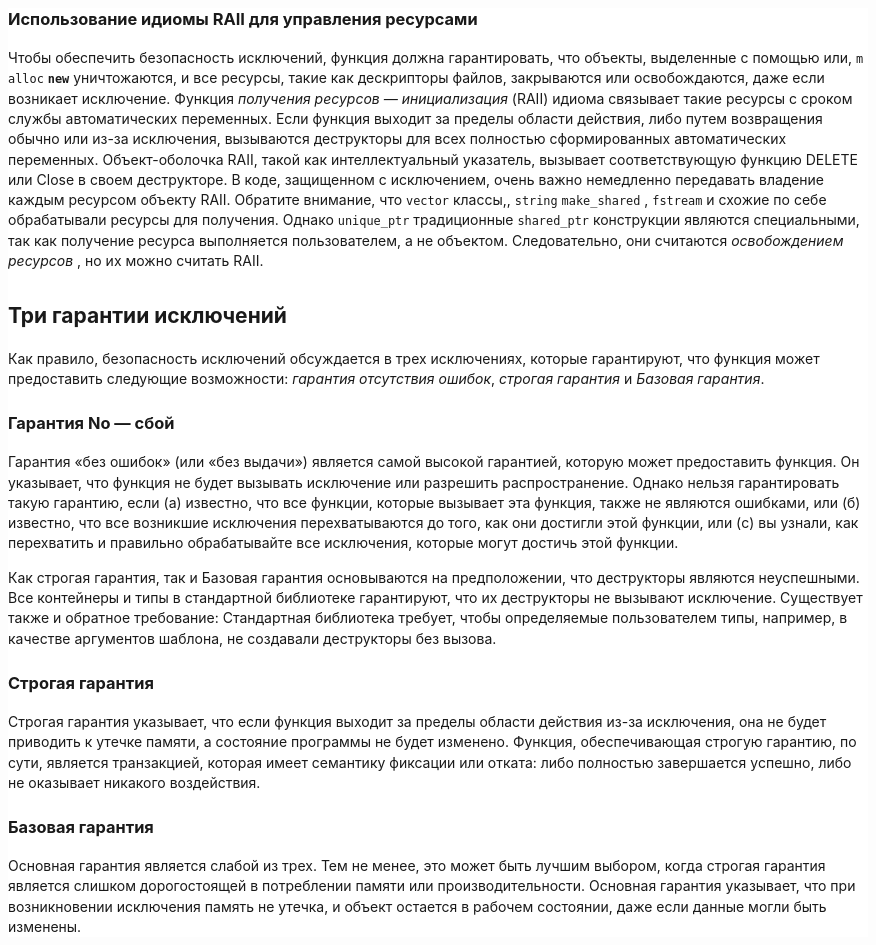 ### <a name="use-the-raii-idiom-to-manage-resources"></a>Использование идиомы RAII для управления ресурсами

Чтобы обеспечить безопасность исключений, функция должна гарантировать, что объекты, выделенные с помощью или, `malloc` **`new`** уничтожаются, и все ресурсы, такие как дескрипторы файлов, закрываются или освобождаются, даже если возникает исключение. Функция *получения ресурсов — инициализация* (RAII) идиома связывает такие ресурсы с сроком службы автоматических переменных. Если функция выходит за пределы области действия, либо путем возвращения обычно или из-за исключения, вызываются деструкторы для всех полностью сформированных автоматических переменных. Объект-оболочка RAII, такой как интеллектуальный указатель, вызывает соответствующую функцию DELETE или Close в своем деструкторе. В коде, защищенном с исключением, очень важно немедленно передавать владение каждым ресурсом объекту RAII. Обратите внимание, что `vector` классы,, `string` `make_shared` , `fstream` и схожие по себе обрабатывали ресурсы для получения.  Однако `unique_ptr` традиционные `shared_ptr` конструкции являются специальными, так как получение ресурса выполняется пользователем, а не объектом. Следовательно, они считаются *освобождением ресурсов* , но их можно считать RAII.

## <a name="the-three-exception-guarantees"></a>Три гарантии исключений

Как правило, безопасность исключений обсуждается в трех исключениях, которые гарантируют, что функция может предоставить следующие возможности: *гарантия отсутствия ошибок*, *строгая гарантия* и *Базовая гарантия*.

### <a name="no-fail-guarantee"></a>Гарантия No — сбой

Гарантия «без ошибок» (или «без выдачи») является самой высокой гарантией, которую может предоставить функция. Он указывает, что функция не будет вызывать исключение или разрешить распространение. Однако нельзя гарантировать такую гарантию, если (a) известно, что все функции, которые вызывает эта функция, также не являются ошибками, или (б) известно, что все возникшие исключения перехватываются до того, как они достигли этой функции, или (c) вы узнали, как перехватить и правильно обрабатывайте все исключения, которые могут достичь этой функции.

Как строгая гарантия, так и Базовая гарантия основываются на предположении, что деструкторы являются неуспешными. Все контейнеры и типы в стандартной библиотеке гарантируют, что их деструкторы не вызывают исключение. Существует также и обратное требование: Стандартная библиотека требует, чтобы определяемые пользователем типы, например, в качестве аргументов шаблона, не создавали деструкторы без вызова.

### <a name="strong-guarantee"></a>Строгая гарантия

Строгая гарантия указывает, что если функция выходит за пределы области действия из-за исключения, она не будет приводить к утечке памяти, а состояние программы не будет изменено. Функция, обеспечивающая строгую гарантию, по сути, является транзакцией, которая имеет семантику фиксации или отката: либо полностью завершается успешно, либо не оказывает никакого воздействия.

### <a name="basic-guarantee"></a>Базовая гарантия

Основная гарантия является слабой из трех. Тем не менее, это может быть лучшим выбором, когда строгая гарантия является слишком дорогостоящей в потреблении памяти или производительности. Основная гарантия указывает, что при возникновении исключения память не утечка, и объект остается в рабочем состоянии, даже если данные могли быть изменены.
